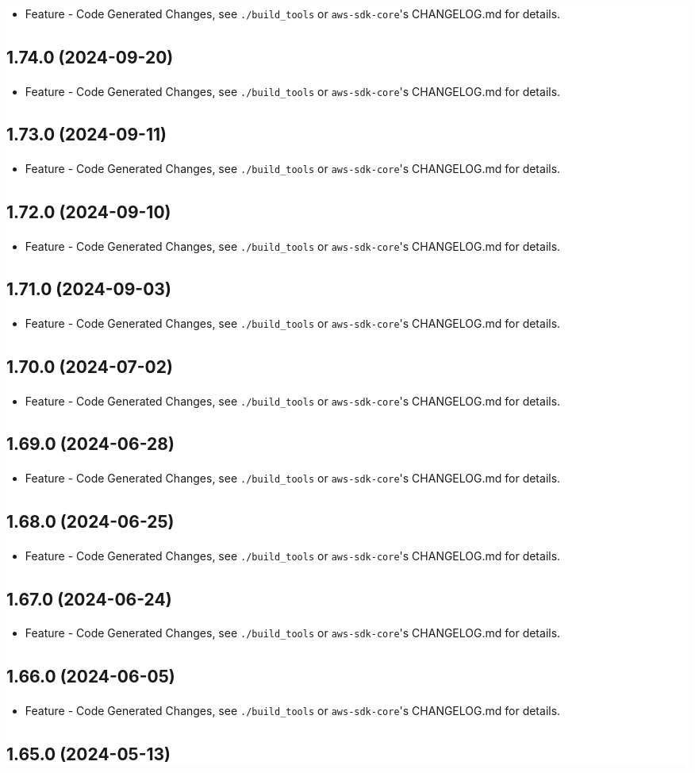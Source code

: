 * Feature - Code Generated Changes, see `./build_tools` or `aws-sdk-core`'s CHANGELOG.md for details.

1.74.0 (2024-09-20)
------------------

* Feature - Code Generated Changes, see `./build_tools` or `aws-sdk-core`'s CHANGELOG.md for details.

1.73.0 (2024-09-11)
------------------

* Feature - Code Generated Changes, see `./build_tools` or `aws-sdk-core`'s CHANGELOG.md for details.

1.72.0 (2024-09-10)
------------------

* Feature - Code Generated Changes, see `./build_tools` or `aws-sdk-core`'s CHANGELOG.md for details.

1.71.0 (2024-09-03)
------------------

* Feature - Code Generated Changes, see `./build_tools` or `aws-sdk-core`'s CHANGELOG.md for details.

1.70.0 (2024-07-02)
------------------

* Feature - Code Generated Changes, see `./build_tools` or `aws-sdk-core`'s CHANGELOG.md for details.

1.69.0 (2024-06-28)
------------------

* Feature - Code Generated Changes, see `./build_tools` or `aws-sdk-core`'s CHANGELOG.md for details.

1.68.0 (2024-06-25)
------------------

* Feature - Code Generated Changes, see `./build_tools` or `aws-sdk-core`'s CHANGELOG.md for details.

1.67.0 (2024-06-24)
------------------

* Feature - Code Generated Changes, see `./build_tools` or `aws-sdk-core`'s CHANGELOG.md for details.

1.66.0 (2024-06-05)
------------------

* Feature - Code Generated Changes, see `./build_tools` or `aws-sdk-core`'s CHANGELOG.md for details.

1.65.0 (2024-05-13)
------------------
